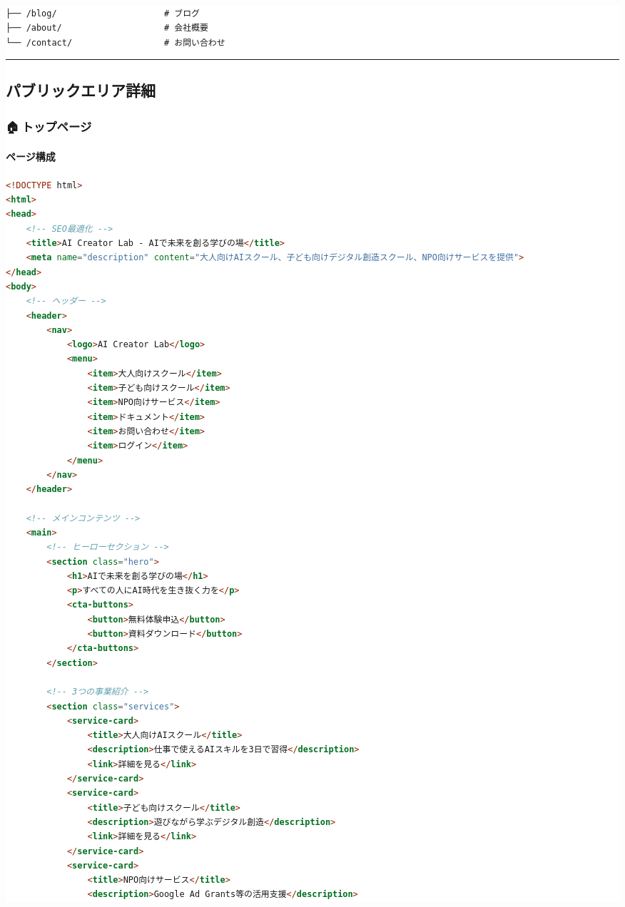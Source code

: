```
├── /blog/                     # ブログ
├── /about/                    # 会社概要
└── /contact/                  # お問い合わせ
```

---

## パブリックエリア詳細

### 🏠 トップページ

#### ページ構成
```html
<!DOCTYPE html>
<html>
<head>
    <!-- SEO最適化 -->
    <title>AI Creator Lab - AIで未来を創る学びの場</title>
    <meta name="description" content="大人向けAIスクール、子ども向けデジタル創造スクール、NPO向けサービスを提供">
</head>
<body>
    <!-- ヘッダー -->
    <header>
        <nav>
            <logo>AI Creator Lab</logo>
            <menu>
                <item>大人向けスクール</item>
                <item>子ども向けスクール</item>
                <item>NPO向けサービス</item>
                <item>ドキュメント</item>
                <item>お問い合わせ</item>
                <item>ログイン</item>
            </menu>
        </nav>
    </header>

    <!-- メインコンテンツ -->
    <main>
        <!-- ヒーローセクション -->
        <section class="hero">
            <h1>AIで未来を創る学びの場</h1>
            <p>すべての人にAI時代を生き抜く力を</p>
            <cta-buttons>
                <button>無料体験申込</button>
                <button>資料ダウンロード</button>
            </cta-buttons>
        </section>

        <!-- 3つの事業紹介 -->
        <section class="services">
            <service-card>
                <title>大人向けAIスクール</title>
                <description>仕事で使えるAIスキルを3日で習得</description>
                <link>詳細を見る</link>
            </service-card>
            <service-card>
                <title>子ども向けスクール</title>
                <description>遊びながら学ぶデジタル創造</description>
                <link>詳細を見る</link>
            </service-card>
            <service-card>
                <title>NPO向けサービス</title>
                <description>Google Ad Grants等の活用支援</description>
```